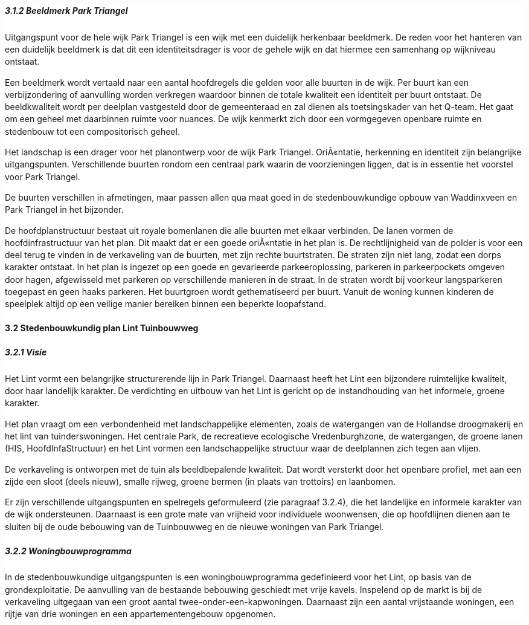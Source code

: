 ##### 3\.1\.2 Beeldmerk Park Triangel

Uitgangspunt voor de hele wijk Park Triangel is een wijk met een duidelijk herkenbaar beeldmerk. De reden voor het hanteren van een duidelijk beeldmerk is dat dit een identiteitsdrager is voor de gehele wijk en dat hiermee een samenhang op wijkniveau ontstaat.

Een beeldmerk wordt vertaald naar een aantal hoofdregels die gelden voor alle buurten in de wijk. Per buurt kan een verbijzondering of aanvulling worden verkregen waardoor binnen de totale kwaliteit een identiteit per buurt ontstaat. De beeldkwaliteit wordt per deelplan vastgesteld door de gemeenteraad en zal dienen als toetsingskader van het Q\-team. Het gaat om een geheel met daarbinnen ruimte voor nuances. De wijk kenmerkt zich door een vormgegeven openbare ruimte en stedenbouw tot een compositorisch geheel.

Het landschap is een drager voor het planontwerp voor de wijk Park Triangel. OriÃ«ntatie, herkenning en identiteit zijn belangrijke uitgangspunten. Verschillende buurten rondom een centraal park waarin de voorzieningen liggen, dat is in essentie het voorstel voor Park Triangel.

De buurten verschillen in afmetingen, maar passen allen qua maat goed in de stedenbouwkundige opbouw van Waddinxveen en Park Triangel in het bijzonder.

De hoofdplanstructuur bestaat uit royale bomenlanen die alle buurten met elkaar verbinden. De lanen vormen de hoofdinfrastructuur van het plan. Dit maakt dat er een goede oriÃ«ntatie in het plan is. De rechtlijnigheid van de polder is voor een deel terug te vinden in de verkaveling van de buurten, met zijn rechte buurtstraten. De straten zijn niet lang, zodat een dorps karakter ontstaat. In het plan is ingezet op een goede en gevarieerde parkeeroplossing, parkeren in parkeerpockets omgeven door hagen, afgewisseld met parkeren op verschillende manieren in de straat. In de straten wordt bij voorkeur langsparkeren toegepast en geen haaks parkeren. Het buurtgroen wordt gethematiseerd per buurt. Vanuit de woning kunnen kinderen de speelplek altijd op een veilige manier bereiken binnen een beperkte loopafstand.

#### 3\.2 Stedenbouwkundig plan Lint Tuinbouwweg

##### 3\.2\.1 Visie

Het Lint vormt een belangrijke structurerende lijn in Park Triangel. Daarnaast heeft het Lint een bijzondere ruimtelijke kwaliteit, door haar landelijk karakter. De verdichting en uitbouw van het Lint is gericht op de instandhouding van het informele, groene karakter.

Het plan vraagt om een verbondenheid met landschappelijke elementen, zoals de watergangen van de Hollandse droogmakerij en het lint van tuinderswoningen. Het centrale Park, de recreatieve ecologische Vredenburghzone, de watergangen, de groene lanen (HIS, HoofdInfaStructuur) en het Lint vormen een landschappelijke structuur waar de deelplannen zich tegen aan vlijen.

De verkaveling is ontworpen met de tuin als beeldbepalende kwaliteit. Dat wordt versterkt door het openbare profiel, met aan een zijde een sloot (deels nieuw), smalle rijweg, groene bermen (in plaats van trottoirs) en laanbomen.

Er zijn verschillende uitgangspunten en spelregels geformuleerd (zie paragraaf 3\.2\.4), die het landelijke en informele karakter van de wijk ondersteunen. Daarnaast is een grote mate van vrijheid voor individuele woonwensen, die op hoofdlijnen dienen aan te sluiten bij de oude bebouwing van de Tuinbouwweg en de nieuwe woningen van Park Triangel.

##### 3\.2\.2 Woningbouwprogramma

In de stedenbouwkundige uitgangspunten is een woningbouwprogramma gedefinieerd voor het Lint, op basis van de grondexploitatie. De aanvulling van de bestaande bebouwing geschiedt met vrije kavels. Inspelend op de markt is bij de verkaveling uitgegaan van een groot aantal twee\-onder\-een\-kapwoningen. Daarnaast zijn een aantal vrijstaande woningen, een rijtje van drie woningen en een appartementengebouw opgenomen.
